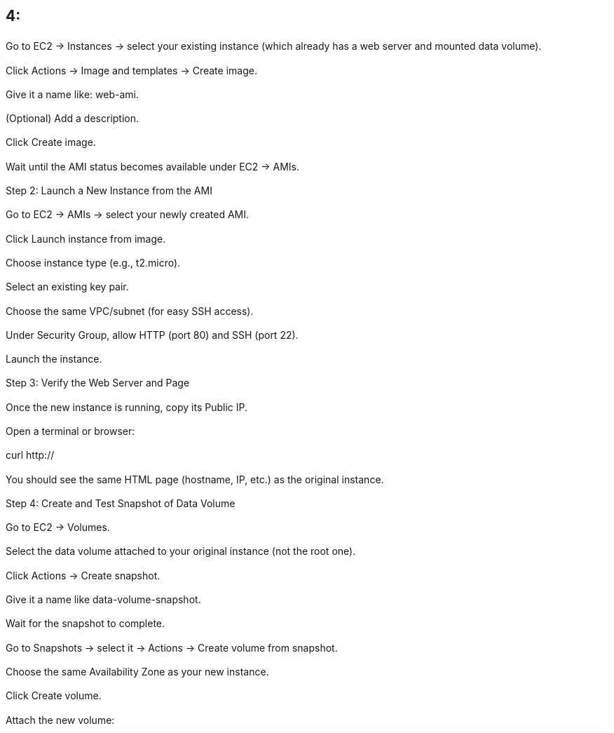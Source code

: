 
## 4:
Go to EC2 → Instances → select your existing instance (which already has a web server and mounted data volume).

Click Actions → Image and templates → Create image.

Give it a name like: web-ami.

(Optional) Add a description.

Click Create image.

Wait until the AMI status becomes available under EC2 → AMIs.

Step 2: Launch a New Instance from the AMI

Go to EC2 → AMIs → select your newly created AMI.

Click Launch instance from image.

Choose instance type (e.g., t2.micro).

Select an existing key pair.

Choose the same VPC/subnet (for easy SSH access).

Under Security Group, allow HTTP (port 80) and SSH (port 22).

Launch the instance.

Step 3: Verify the Web Server and Page

Once the new instance is running, copy its Public IP.

Open a terminal or browser:

curl http://<public-ip>


You should see the same HTML page (hostname, IP, etc.) as the original instance.

Step 4: Create and Test Snapshot of Data Volume

Go to EC2 → Volumes.

Select the data volume attached to your original instance (not the root one).

Click Actions → Create snapshot.

Give it a name like data-volume-snapshot.

Wait for the snapshot to complete.

Go to Snapshots → select it → Actions → Create volume from snapshot.

Choose the same Availability Zone as your new instance.

Click Create volume.

Attach the new volume: